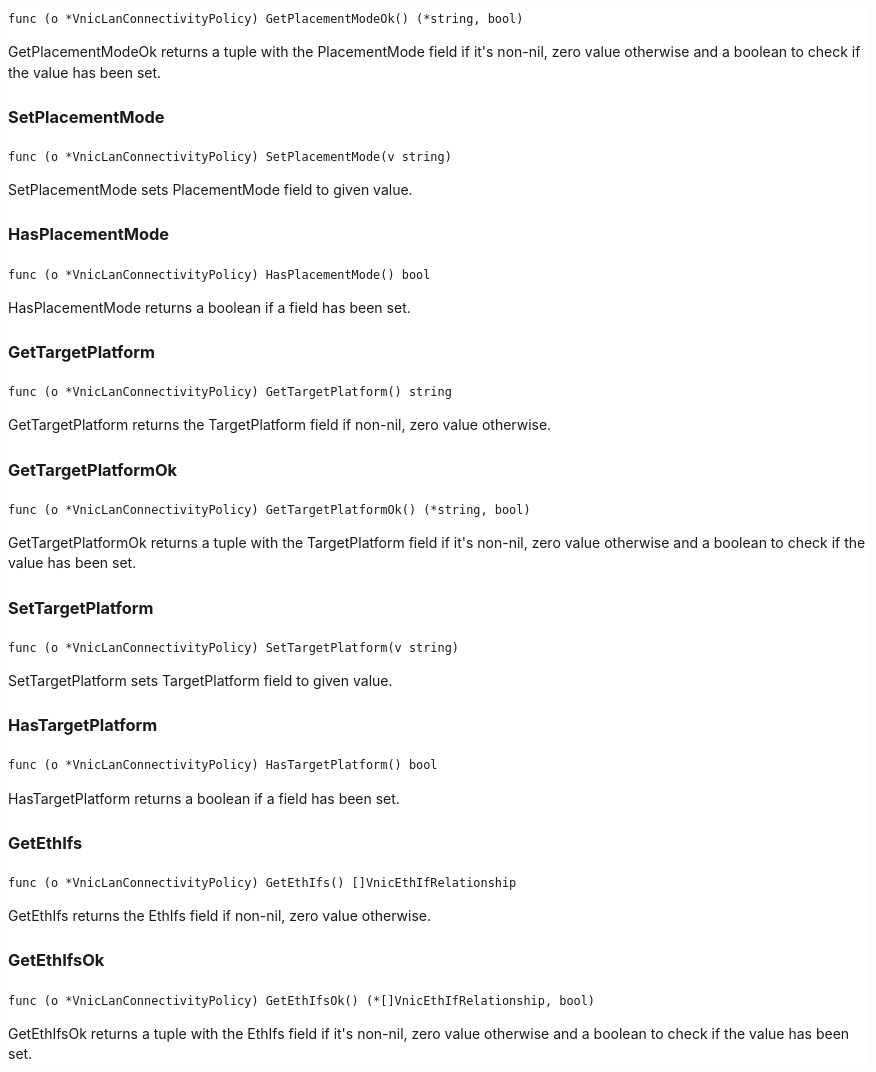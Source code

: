 `func (o *VnicLanConnectivityPolicy) GetPlacementModeOk() (*string, bool)`

GetPlacementModeOk returns a tuple with the PlacementMode field if it's non-nil, zero value otherwise
and a boolean to check if the value has been set.

### SetPlacementMode

`func (o *VnicLanConnectivityPolicy) SetPlacementMode(v string)`

SetPlacementMode sets PlacementMode field to given value.

### HasPlacementMode

`func (o *VnicLanConnectivityPolicy) HasPlacementMode() bool`

HasPlacementMode returns a boolean if a field has been set.

### GetTargetPlatform

`func (o *VnicLanConnectivityPolicy) GetTargetPlatform() string`

GetTargetPlatform returns the TargetPlatform field if non-nil, zero value otherwise.

### GetTargetPlatformOk

`func (o *VnicLanConnectivityPolicy) GetTargetPlatformOk() (*string, bool)`

GetTargetPlatformOk returns a tuple with the TargetPlatform field if it's non-nil, zero value otherwise
and a boolean to check if the value has been set.

### SetTargetPlatform

`func (o *VnicLanConnectivityPolicy) SetTargetPlatform(v string)`

SetTargetPlatform sets TargetPlatform field to given value.

### HasTargetPlatform

`func (o *VnicLanConnectivityPolicy) HasTargetPlatform() bool`

HasTargetPlatform returns a boolean if a field has been set.

### GetEthIfs

`func (o *VnicLanConnectivityPolicy) GetEthIfs() []VnicEthIfRelationship`

GetEthIfs returns the EthIfs field if non-nil, zero value otherwise.

### GetEthIfsOk

`func (o *VnicLanConnectivityPolicy) GetEthIfsOk() (*[]VnicEthIfRelationship, bool)`

GetEthIfsOk returns a tuple with the EthIfs field if it's non-nil, zero value otherwise
and a boolean to check if the value has been set.
